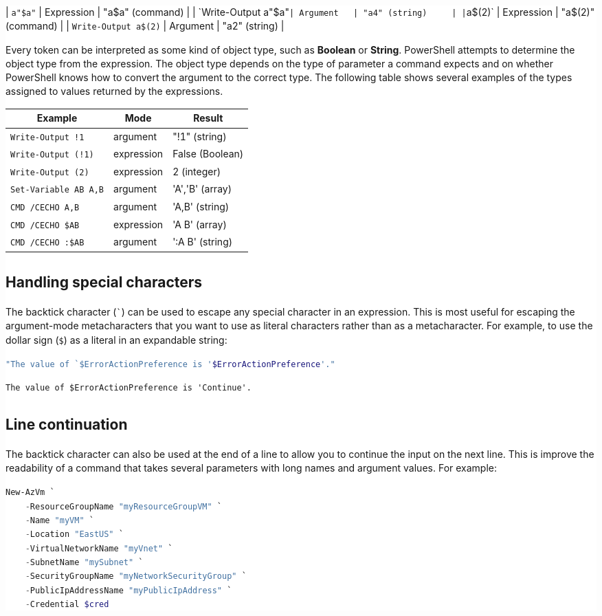 | `a"$a"`              | Expression | "a$a" (command)   |
| `Write-Output a"$a"` | Argument   | "a4" (string)     |
| `a$(2)`              | Expression | "a$(2)" (command) |
| `Write-Output a$(2)` | Argument   | "a2" (string)     |

Every token can be interpreted as some kind of object type, such as **Boolean**
or **String**. PowerShell attempts to determine the object type from the
expression. The object type depends on the type of parameter a command expects
and on whether PowerShell knows how to convert the argument to the correct
type. The following table shows several examples of the types assigned to
values returned by the expressions.

|        Example        |    Mode    |     Result      |
| --------------------- | ---------- | --------------- |
| `Write-Output !1`     | argument   | "!1" (string)   |
| `Write-Output (!1)`   | expression | False (Boolean) |
| `Write-Output (2)`    | expression | 2 (integer)     |
| `Set-Variable AB A,B` | argument   | 'A','B' (array) |
| `CMD /CECHO A,B`      | argument   | 'A,B' (string)  |
| `CMD /CECHO $AB`      | expression | 'A B' (array)   |
| `CMD /CECHO :$AB`     | argument   | ':A B' (string) |

## Handling special characters

The backtick character (`` ` ``) can be used to escape any special character in
an expression. This is most useful for escaping the argument-mode
metacharacters that you want to use as literal characters rather than as a
metacharacter. For example, to use the dollar sign (`$`) as a literal in an
expandable string:

```powershell
"The value of `$ErrorActionPreference is '$ErrorActionPreference'."
```

```Output
The value of $ErrorActionPreference is 'Continue'.
```

## Line continuation

The backtick character can also be used at the end of a line to allow you to
continue the input on the next line. This is improve the readability of a
command that takes several parameters with long names and argument values. For
example:

```powershell
New-AzVm `
    -ResourceGroupName "myResourceGroupVM" `
    -Name "myVM" `
    -Location "EastUS" `
    -VirtualNetworkName "myVnet" `
    -SubnetName "mySubnet" `
    -SecurityGroupName "myNetworkSecurityGroup" `
    -PublicIpAddressName "myPublicIpAddress" `
    -Credential $cred
```
